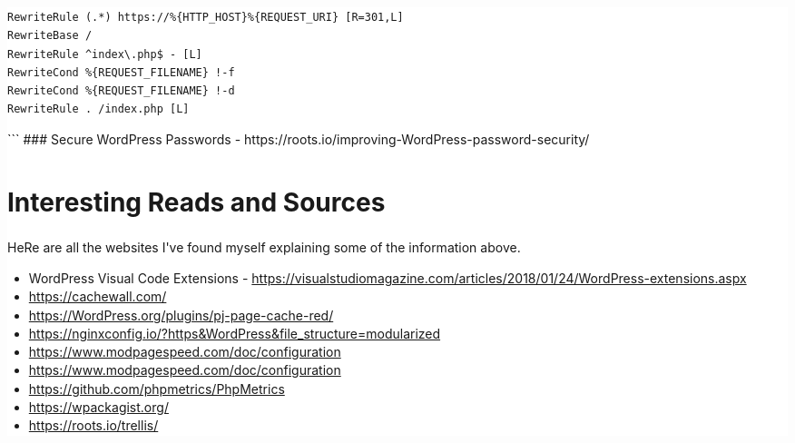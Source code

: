    RewriteRule (.*) https://%{HTTP_HOST}%{REQUEST_URI} [R=301,L]
    RewriteBase /
    RewriteRule ^index\.php$ - [L]
    RewriteCond %{REQUEST_FILENAME} !-f
    RewriteCond %{REQUEST_FILENAME} !-d
    RewriteRule . /index.php [L]
</IfModule>
```
### Secure WordPress Passwords
- https://roots.io/improving-WordPress-password-security/


# Interesting Reads and Sources
HeRe are all the websites I've found myself explaining some of the information above.
- WordPress Visual Code Extensions - https://visualstudiomagazine.com/articles/2018/01/24/WordPress-extensions.aspx
- https://cachewall.com/
- https://WordPress.org/plugins/pj-page-cache-red/
- https://nginxconfig.io/?https&WordPress&file_structure=modularized
- https://www.modpagespeed.com/doc/configuration
- https://www.modpagespeed.com/doc/configuration
- https://github.com/phpmetrics/PhpMetrics
- https://wpackagist.org/
- https://roots.io/trellis/
